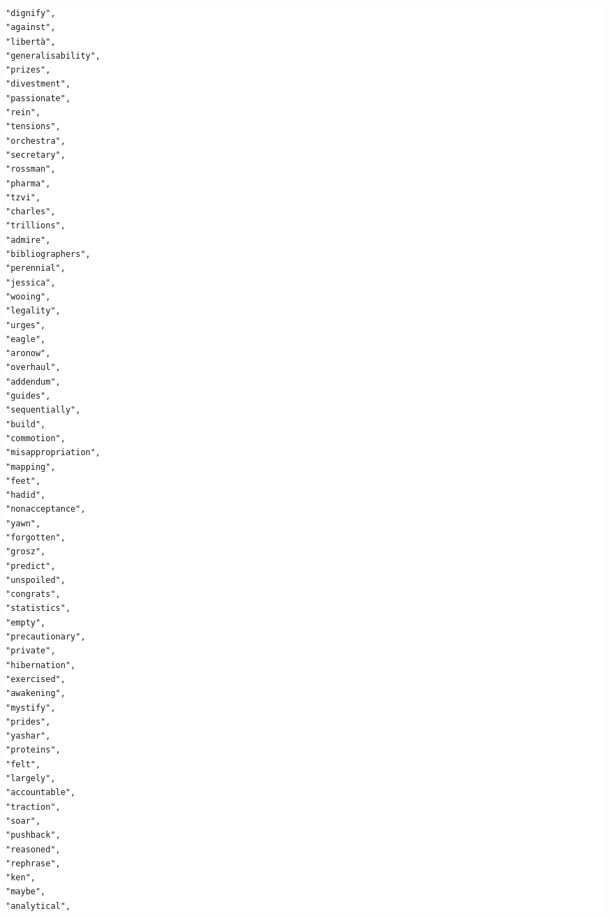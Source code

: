     "dignify",
    "against",
    "libertà",
    "generalisability",
    "prizes",
    "divestment",
    "passionate",
    "rein",
    "tensions",
    "orchestra",
    "secretary",
    "rossman",
    "pharma",
    "tzvi",
    "charles",
    "trillions",
    "admire",
    "bibliographers",
    "perennial",
    "jessica",
    "wooing",
    "legality",
    "urges",
    "eagle",
    "aronow",
    "overhaul",
    "addendum",
    "guides",
    "sequentially",
    "build",
    "commotion",
    "misappropriation",
    "mapping",
    "feet",
    "hadid",
    "nonacceptance",
    "yawn",
    "forgotten",
    "grosz",
    "predict",
    "unspoiled",
    "congrats",
    "statistics",
    "empty",
    "precautionary",
    "private",
    "hibernation",
    "exercised",
    "awakening",
    "mystify",
    "prides",
    "yashar",
    "proteins",
    "felt",
    "largely",
    "accountable",
    "traction",
    "soar",
    "pushback",
    "reasoned",
    "rephrase",
    "ken",
    "maybe",
    "analytical",